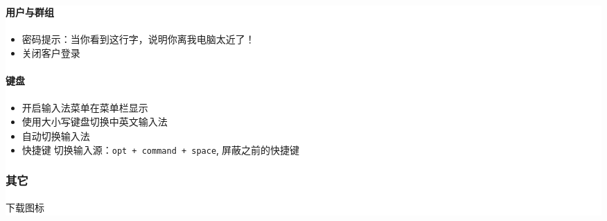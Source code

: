 #### 用户与群组
* 密码提示：当你看到这行字，说明你离我电脑太近了！
* 关闭客户登录

#### 键盘
* 开启输入法菜单在菜单栏显示   
* 使用大小写键盘切换中英文输入法
* 自动切换输入法
* 快捷键 切换输入源：`opt + command + space`, 屏蔽之前的快捷键

### 其它
下载图标


